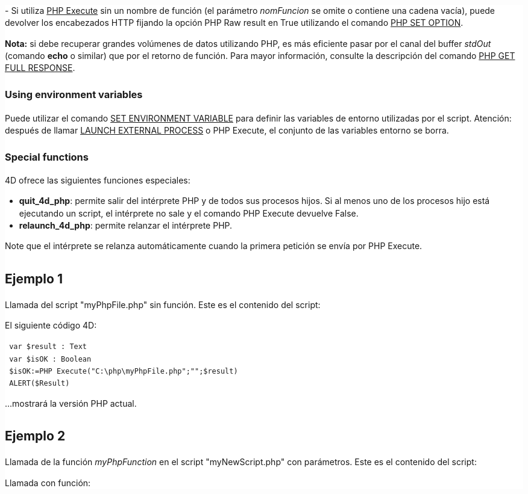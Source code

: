 \- Si utiliza [PHP Execute](php-execute.md) sin un nombre de función (el parámetro *nomFuncion* se omite o contiene una cadena vacía), puede devolver los encabezados HTTP fijando la opción PHP Raw result en True utilizando el comando [PHP SET OPTION](php-set-option.md).

**Nota:** si debe recuperar grandes volúmenes de datos utilizando PHP, es más eficiente pasar por el canal del buffer *stdOut* (comando **echo** o similar) que por el retorno de función. Para mayor información, consulte la descripción del comando [PHP GET FULL RESPONSE](php-get-full-response.md). 

### Using environment variables 

Puede utilizar el comando [SET ENVIRONMENT VARIABLE](set-environment-variable.md "SET ENVIRONMENT VARIABLE") para definir las variables de entorno utilizadas por el script. Atención: después de llamar [LAUNCH EXTERNAL PROCESS](launch-external-process.md "LAUNCH EXTERNAL PROCESS") o PHP Execute, el conjunto de las variables entorno se borra.

### Special functions 

4D ofrece las siguientes funciones especiales:

* **quit\_4d\_php**: permite salir del intérprete PHP y de todos sus procesos hijos. Si al menos uno de los procesos hijo está ejecutando un script, el intérprete no sale y el comando PHP Execute devuelve False.
* **relaunch\_4d\_php**: permite relanzar el intérprete PHP.

Note que el intérprete se relanza automáticamente cuando la primera petición se envía por PHP Execute. 

## Ejemplo 1 

Llamada del script "myPhpFile.php" sin función. Este es el contenido del script:

```PHP

```

El siguiente código 4D:

```4d
 var $result : Text
 var $isOK : Boolean
 $isOK:=PHP Execute("C:\php\myPhpFile.php";"";$result)
 ALERT($Result)
```

...mostrará la versión PHP actual.

## Ejemplo 2 

Llamada de la función *myPhpFunction* en el script "myNewScript.php" con parámetros. Este es el contenido del script:

```PHP

```

Llamada con función:
